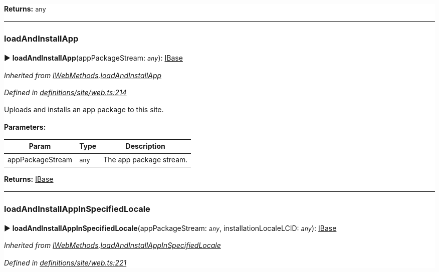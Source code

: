 



**Returns:** `any`





___

<a id="loadandinstallapp"></a>

###  loadAndInstallApp

► **loadAndInstallApp**(appPackageStream: *`any`*): [IBase](_definitions_lib_base_.ibase.md)




*Inherited from [IWebMethods](_definitions_site_web_.iwebmethods.md).[loadAndInstallApp](_definitions_site_web_.iwebmethods.md#loadandinstallapp)*

*Defined in [definitions/site/web.ts:214](https://github.com/gunjandatta/sprest/blob/3de79f1/src/definitions/site/web.ts#L214)*



Uploads and installs an app package to this site.


**Parameters:**

| Param | Type | Description |
| ------ | ------ | ------ |
| appPackageStream | `any`   |  The app package stream. |





**Returns:** [IBase](_definitions_lib_base_.ibase.md)





___

<a id="loadandinstallappinspecifiedlocale"></a>

###  loadAndInstallAppInSpecifiedLocale

► **loadAndInstallAppInSpecifiedLocale**(appPackageStream: *`any`*, installationLocaleLCID: *`any`*): [IBase](_definitions_lib_base_.ibase.md)




*Inherited from [IWebMethods](_definitions_site_web_.iwebmethods.md).[loadAndInstallAppInSpecifiedLocale](_definitions_site_web_.iwebmethods.md#loadandinstallappinspecifiedlocale)*

*Defined in [definitions/site/web.ts:221](https://github.com/gunjandatta/sprest/blob/3de79f1/src/definitions/site/web.ts#L221)*


